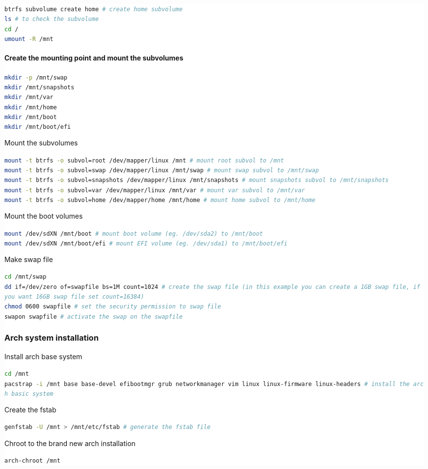 ```sh
btrfs subvolume create home # create home subvolume
ls # to check the subvolume
cd /
umount -R /mnt
```
#### Create the mounting point and mount the subvolumes
```sh
mkdir -p /mnt/swap
mkdir /mnt/snapshots
mkdir /mnt/var
mkdir /mnt/home
mkdir /mnt/boot
mkdir /mnt/boot/efi
```
Mount the subvolumes
```sh
mount -t btrfs -o subvol=root /dev/mapper/linux /mnt # mount root subvol to /mnt
mount -t btrfs -o subvol=swap /dev/mapper/linux /mnt/swap # mount swap subvol to /mnt/swap
mount -t btrfs -o subvol=snapshots /dev/mapper/linux /mnt/snapshots # mount snapshots subvol to /mnt/snapshots
mount -t btrfs -o subvol=var /dev/mapper/linux /mnt/var # mount var subvol to /mnt/var
mount -t btrfs -o subvol=home /dev/mapper/home /mnt/home # mount home subvol to /mnt/home
```
Mount the boot volumes
```sh
mount /dev/sdXN /mnt/boot # mount boot volume (eg. /dev/sda2) to /mnt/boot
mount /dev/sdXN /mnt/boot/efi # mount EFI volume (eg. /dev/sda1) to /mnt/boot/efi
```
Make swap file
```sh
cd /mnt/swap
dd if=/dev/zero of=swapfile bs=1M count=1024 # create the swap file (in this example you can create a 1GB swap file, if you want 16GB swap file set count=16384)
chmod 0600 swapfile # set the security permission to swap file
swapon swapfile # activate the swap on the swapfile
```

### Arch system installation
Install arch base system
```sh
cd /mnt
pacstrap -i /mnt base base-devel efibootmgr grub networkmanager vim linux linux-firmware linux-headers # install the arch basic system
```

Create the fstab
```sh
genfstab -U /mnt > /mnt/etc/fstab # generate the fstab file
```

Chroot to the brand new arch installation
```sh
arch-chroot /mnt
```
